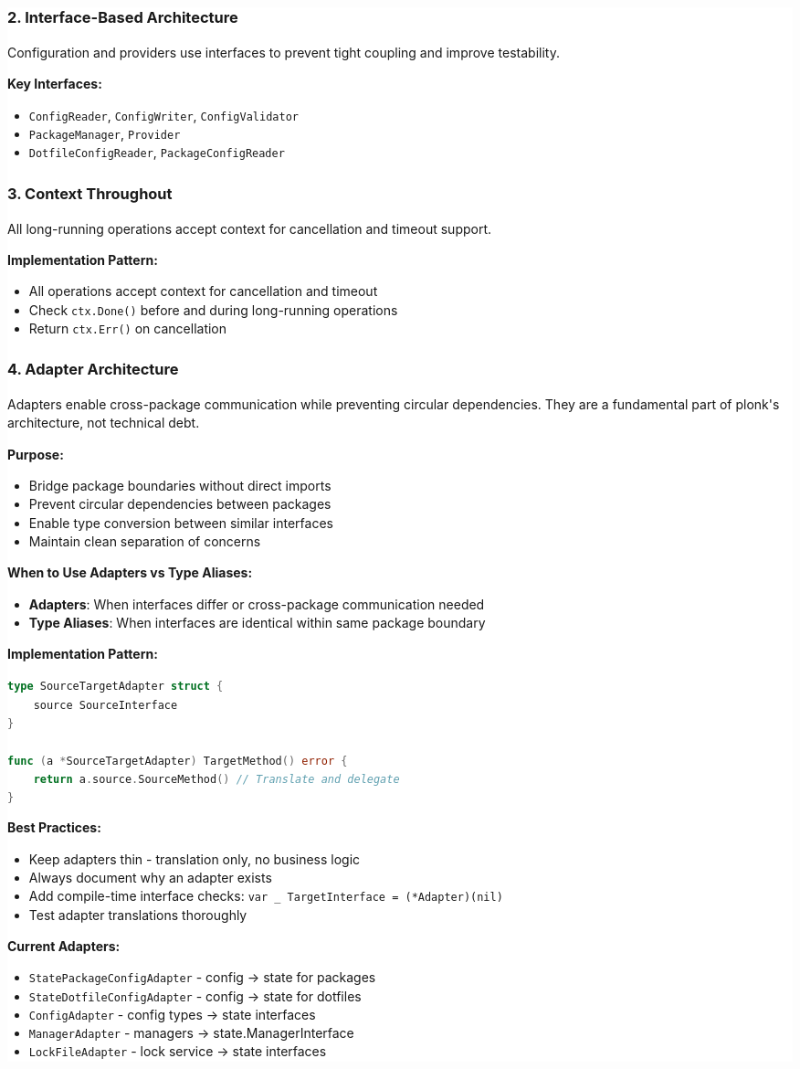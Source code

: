 ### 2. Interface-Based Architecture
Configuration and providers use interfaces to prevent tight coupling and improve testability.

**Key Interfaces:**
- `ConfigReader`, `ConfigWriter`, `ConfigValidator`
- `PackageManager`, `Provider`
- `DotfileConfigReader`, `PackageConfigReader`

### 3. Context Throughout
All long-running operations accept context for cancellation and timeout support.

**Implementation Pattern:**
- All operations accept context for cancellation and timeout
- Check `ctx.Done()` before and during long-running operations
- Return `ctx.Err()` on cancellation

### 4. Adapter Architecture
Adapters enable cross-package communication while preventing circular dependencies. They are a fundamental part of plonk's architecture, not technical debt.

**Purpose:**
- Bridge package boundaries without direct imports
- Prevent circular dependencies between packages
- Enable type conversion between similar interfaces
- Maintain clean separation of concerns

**When to Use Adapters vs Type Aliases:**
- **Adapters**: When interfaces differ or cross-package communication needed
- **Type Aliases**: When interfaces are identical within same package boundary

**Implementation Pattern:**
```go
type SourceTargetAdapter struct {
    source SourceInterface
}

func (a *SourceTargetAdapter) TargetMethod() error {
    return a.source.SourceMethod() // Translate and delegate
}
```

**Best Practices:**
- Keep adapters thin - translation only, no business logic
- Always document why an adapter exists
- Add compile-time interface checks: `var _ TargetInterface = (*Adapter)(nil)`
- Test adapter translations thoroughly

**Current Adapters:**
- `StatePackageConfigAdapter` - config → state for packages
- `StateDotfileConfigAdapter` - config → state for dotfiles
- `ConfigAdapter` - config types → state interfaces
- `ManagerAdapter` - managers → state.ManagerInterface
- `LockFileAdapter` - lock service → state interfaces
